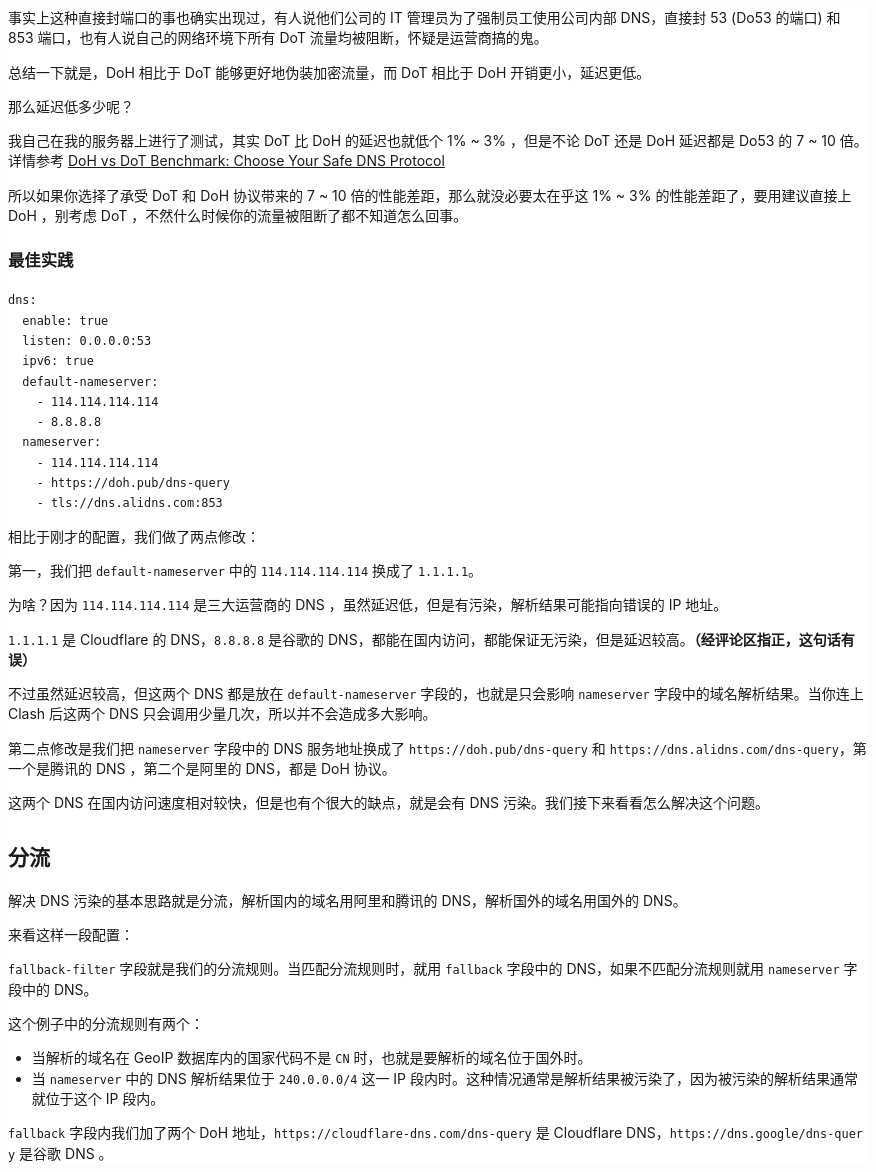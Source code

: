 事实上这种直接封端口的事也确实出现过，有人说他们公司的 IT 管理员为了强制员工使用公司内部 DNS，直接封 53 (Do53 的端口) 和 853 端口，也有人说自己的网络环境下所有 DoT 流量均被阻断，怀疑是运营商搞的鬼。

总结一下就是，DoH 相比于 DoT 能够更好地伪装加密流量，而 DoT 相比于 DoH 开销更小，延迟更低。

那么延迟低多少呢？

我自己在我的服务器上进行了测试，其实 DoT 比 DoH 的延迟也就低个 1% ~ 3% ，但是不论 DoT 还是 DoH 延迟都是 Do53 的 7 ~ 10 倍。详情参考 [DoH vs DoT Benchmark: Choose Your Safe DNS Protocol](https://www.sainnhe.dev/post/doh-vs-dot-benchmark)

所以如果你选择了承受 DoT 和 DoH 协议带来的 7 ~ 10 倍的性能差距，那么就没必要太在乎这 1% ~ 3% 的性能差距了，要用建议直接上 DoH ，别考虑 DoT ，不然什么时候你的流量被阻断了都不知道怎么回事。

### [](#最佳实践)最佳实践

```
dns:
  enable: true
  listen: 0.0.0.0:53
  ipv6: true
  default-nameserver:
    - 114.114.114.114
    - 8.8.8.8
  nameserver:
    - 114.114.114.114
    - https://doh.pub/dns-query
    - tls://dns.alidns.com:853
```

相比于刚才的配置，我们做了两点修改：

第一，我们把 `default-nameserver` 中的 `114.114.114.114` 换成了 `1.1.1.1`。

为啥？因为 `114.114.114.114` 是三大运营商的 DNS ，虽然延迟低，但是有污染，解析结果可能指向错误的 IP 地址。

`1.1.1.1` 是 Cloudflare 的 DNS，`8.8.8.8` 是谷歌的 DNS，都能在国内访问，都能保证无污染，但是延迟较高。**（经评论区指正，这句话有误）**

不过虽然延迟较高，但这两个 DNS 都是放在 `default-nameserver` 字段的，也就是只会影响 `nameserver` 字段中的域名解析结果。当你连上 Clash 后这两个 DNS 只会调用少量几次，所以并不会造成多大影响。

第二点修改是我们把 `nameserver` 字段中的 DNS 服务地址换成了 `https://doh.pub/dns-query` 和 `https://dns.alidns.com/dns-query`，第一个是腾讯的 DNS ，第二个是阿里的 DNS，都是 DoH 协议。

这两个 DNS 在国内访问速度相对较快，但是也有个很大的缺点，就是会有 DNS 污染。我们接下来看看怎么解决这个问题。

[](#分流)分流
---------

解决 DNS 污染的基本思路就是分流，解析国内的域名用阿里和腾讯的 DNS，解析国外的域名用国外的 DNS。

来看这样一段配置：

`fallback-filter` 字段就是我们的分流规则。当匹配分流规则时，就用 `fallback` 字段中的 DNS，如果不匹配分流规则就用 `nameserver` 字段中的 DNS。

这个例子中的分流规则有两个：

*   当解析的域名在 GeoIP 数据库内的国家代码不是 `CN` 时，也就是要解析的域名位于国外时。
*   当 `nameserver` 中的 DNS 解析结果位于 `240.0.0.0/4` 这一 IP 段内时。这种情况通常是解析结果被污染了，因为被污染的解析结果通常就位于这个 IP 段内。

`fallback` 字段内我们加了两个 DoH 地址，`https://cloudflare-dns.com/dns-query` 是 Cloudflare DNS，`https://dns.google/dns-query` 是谷歌 DNS 。
